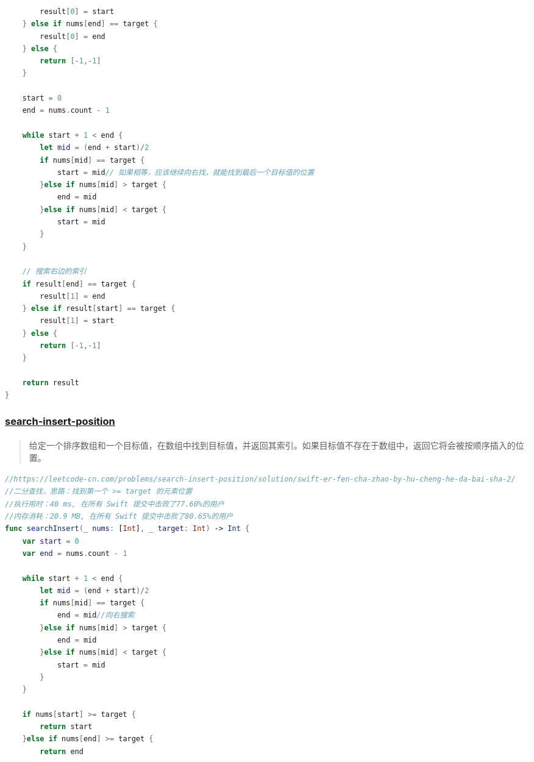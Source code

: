 ```swift
        result[0] = start
    } else if nums[end] == target {
        result[0] = end
    } else {
        return [-1,-1]
    }

    start = 0
    end = nums.count - 1

    while start + 1 < end {
        let mid = (end + start)/2
        if nums[mid] == target {
            start = mid// 如果相等，应该继续向右找，就能找到最后一个目标值的位置
        }else if nums[mid] > target {
            end = mid
        }else if nums[mid] < target {
            start = mid
        }
    }

    // 搜索右边的索引
    if result[end] == target {
        result[1] = end
    } else if result[start] == target {
        result[1] = start
    } else {
        return [-1,-1]
    }

    return result
}
```

### [search-insert-position](https://leetcode-cn.com/problems/search-insert-position/)

> 给定一个排序数组和一个目标值，在数组中找到目标值，并返回其索引。如果目标值不存在于数组中，返回它将会被按顺序插入的位置。

```swift
//https://leetcode-cn.com/problems/search-insert-position/solution/swift-er-fen-cha-zhao-by-hu-cheng-he-da-bai-sha-2/
//二分查找，思路：找到第一个 >= target 的元素位置
//执行用时：40 ms, 在所有 Swift 提交中击败了77.60%的用户
//内存消耗：20.9 MB, 在所有 Swift 提交中击败了80.65%的用户
func searchInsert(_ nums: [Int], _ target: Int) -> Int {
    var start = 0
    var end = nums.count - 1

    while start + 1 < end {
        let mid = (end + start)/2
        if nums[mid] == target {
            end = mid//向右搜索
        }else if nums[mid] > target {
            end = mid
        }else if nums[mid] < target {
            start = mid
        }
    }

    if nums[start] >= target {
        return start
    }else if nums[end] >= target {
        return end
```
